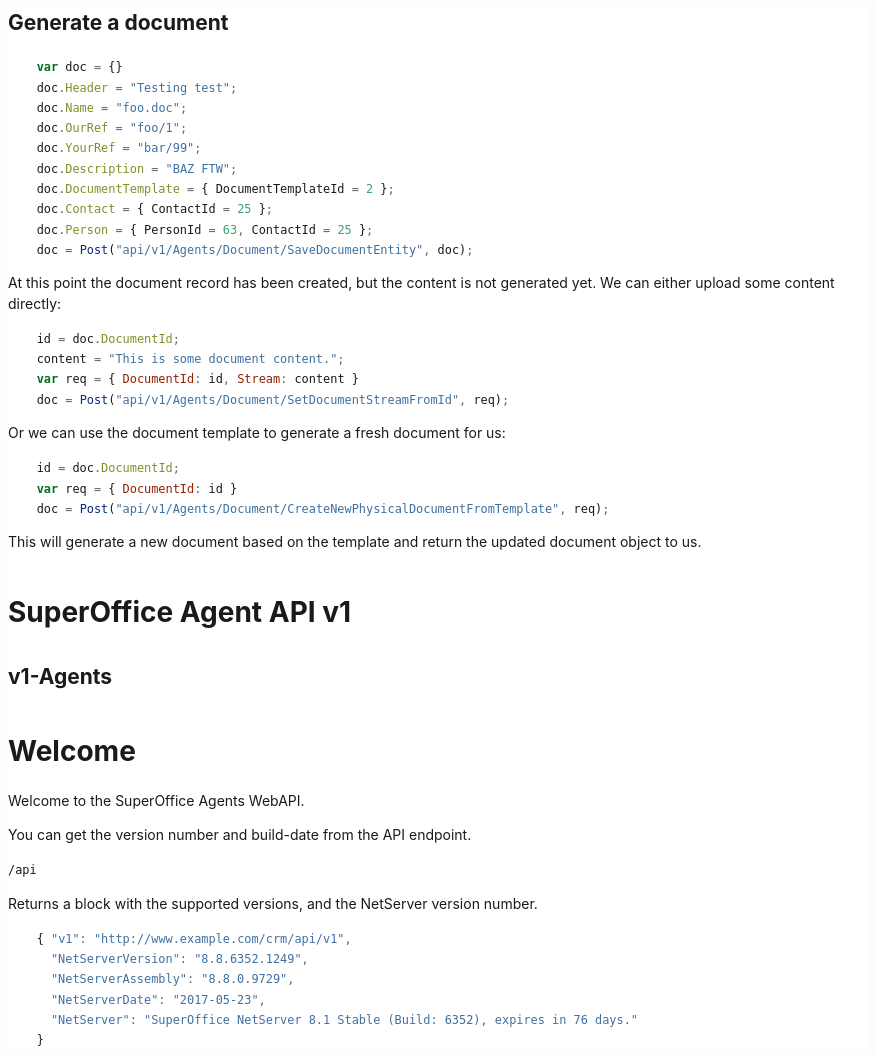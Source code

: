 
## Generate a document
```javascript
    var doc = {}
    doc.Header = "Testing test";
    doc.Name = "foo.doc";
    doc.OurRef = "foo/1";
    doc.YourRef = "bar/99";
    doc.Description = "BAZ FTW";
    doc.DocumentTemplate = { DocumentTemplateId = 2 };
    doc.Contact = { ContactId = 25 };
    doc.Person = { PersonId = 63, ContactId = 25 }; 
    doc = Post("api/v1/Agents/Document/SaveDocumentEntity", doc);
```
At this point the document record has been created, but the content
is not generated yet. We can either upload some content directly:

```javascript
    id = doc.DocumentId;
    content = "This is some document content.";
	var req = { DocumentId: id, Stream: content }
    doc = Post("api/v1/Agents/Document/SetDocumentStreamFromId", req);
```
Or we can use the document template to generate a fresh document for us:
```javascript
    id = doc.DocumentId;
	var req = { DocumentId: id }
    doc = Post("api/v1/Agents/Document/CreateNewPhysicalDocumentFromTemplate", req);
```
This will generate a new document based on the template and return the
updated document object to us.





# SuperOffice Agent API v1
## v1-Agents
 
# Welcome 
Welcome to the SuperOffice Agents WebAPI.

You can get the version number and build-date from the API endpoint.

    /api

Returns a block with the supported versions, and the NetServer version number.

```javascript
    { "v1": "http://www.example.com/crm/api/v1",
      "NetServerVersion": "8.8.6352.1249",
      "NetServerAssembly": "8.8.0.9729",
      "NetServerDate": "2017-05-23",
      "NetServer": "SuperOffice NetServer 8.1 Stable (Build: 6352), expires in 76 days."
    }
```
